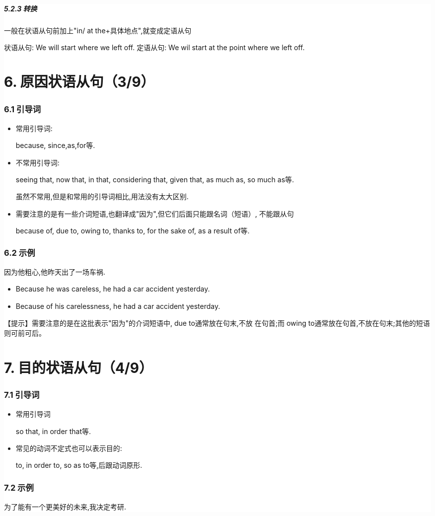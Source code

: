 ##### 5.2.3 转换

一般在状语从句前加上"in/ at the+具体地点",就变成定语从句

状语从句: We will start where we left off.
定语从句: We wil start at the point where we left off.



# 6. 原因状语从句（3/9）

### 6.1 引导词

+ 常用引导词: 

  because, since,as,for等. 

  

+ 不常用引导词: 

  seeing that, now that, in that, considering that, given that, as much as, so much as等.

  虽然不常用,但是和常用的引导词相比,用法没有太大区别.

  

+ 需要注意的是有一些介词短语,也翻译成"因为",但它们后面只能跟名词（短语）, 不能跟从句

   because of, due to, owing to, thanks to, for the sake of, as a result of等.

### 6.2 示例

因为他粗心,他昨天出了一场车祸.

+ Because he was careless, he had a car accident yesterday. 

+ Because of his carelessness, he had a car accident yesterday.

【提示】需要注意的是在这批表示"因为"的介词短语中, due to通常放在句末,不放 在句首;而 owing to通常放在句首,不放在句末;其他的短语则可前可后。



# 7. 目的状语从句（4/9）

### 7.1 引导词

+ 常用引导词

   so that, in order that等. 

   

+ 常见的动词不定式也可以表示目的:

  to, in order to, so as to等,后跟动词原形.

### 7.2 示例

为了能有一个更美好的未来,我决定考研.
